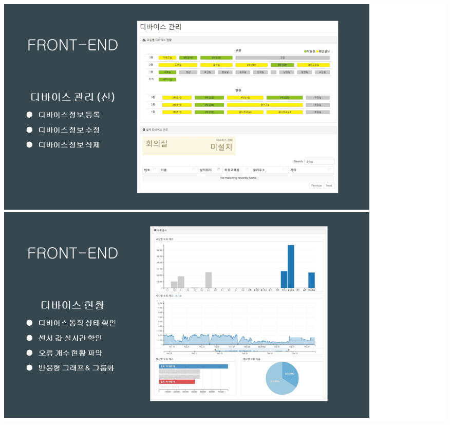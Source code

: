 <img src="https://github.com/twooopark/SmartSchool/blob/master/slide/SmartSchool_Slide (15).PNG" height="400px" />
<img src="https://github.com/twooopark/SmartSchool/blob/master/slide/SmartSchool_Slide (16).PNG" height="400px" />